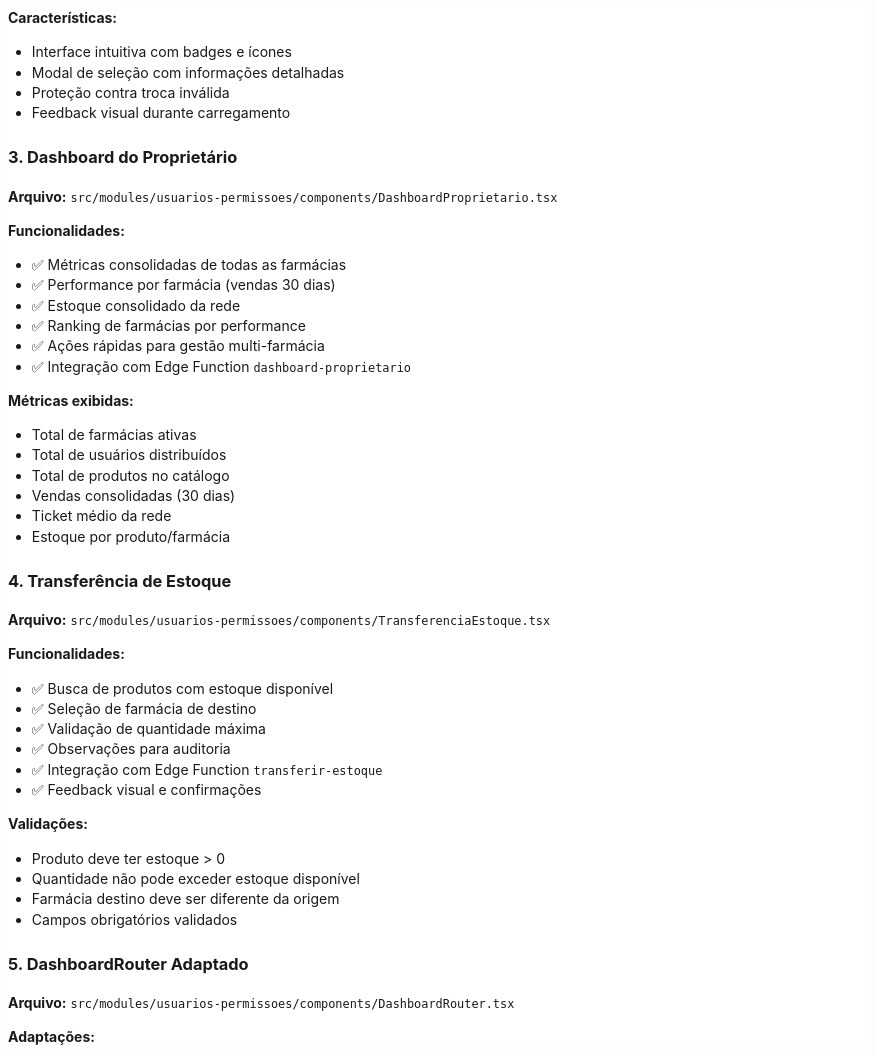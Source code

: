 **Características:**

- Interface intuitiva com badges e ícones
- Modal de seleção com informações detalhadas
- Proteção contra troca inválida
- Feedback visual durante carregamento

### 3. Dashboard do Proprietário

**Arquivo:**
`src/modules/usuarios-permissoes/components/DashboardProprietario.tsx`

**Funcionalidades:**

- ✅ Métricas consolidadas de todas as farmácias
- ✅ Performance por farmácia (vendas 30 dias)
- ✅ Estoque consolidado da rede
- ✅ Ranking de farmácias por performance
- ✅ Ações rápidas para gestão multi-farmácia
- ✅ Integração com Edge Function `dashboard-proprietario`

**Métricas exibidas:**

- Total de farmácias ativas
- Total de usuários distribuídos
- Total de produtos no catálogo
- Vendas consolidadas (30 dias)
- Ticket médio da rede
- Estoque por produto/farmácia

### 4. Transferência de Estoque

**Arquivo:**
`src/modules/usuarios-permissoes/components/TransferenciaEstoque.tsx`

**Funcionalidades:**

- ✅ Busca de produtos com estoque disponível
- ✅ Seleção de farmácia de destino
- ✅ Validação de quantidade máxima
- ✅ Observações para auditoria
- ✅ Integração com Edge Function `transferir-estoque`
- ✅ Feedback visual e confirmações

**Validações:**

- Produto deve ter estoque > 0
- Quantidade não pode exceder estoque disponível
- Farmácia destino deve ser diferente da origem
- Campos obrigatórios validados

### 5. DashboardRouter Adaptado

**Arquivo:** `src/modules/usuarios-permissoes/components/DashboardRouter.tsx`

**Adaptações:**
